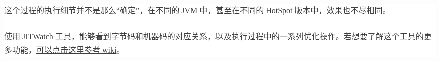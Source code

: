 <p style="line-height: 1.7;margin-bottom: 0pt;margin-top: 0pt;font-size: 11pt;color: #494949;"><span style="font-family: 微软雅黑, &quot;Microsoft YaHei&quot;; font-size: 16px; color: rgb(63, 63, 63);">这个过程的执行细节并不是那么“确定”，在不同的 JVM 中，甚至在不同的 HotSpot 版本中，效果也不尽相同。</span></p>
<p style="line-height: 1.7;margin-bottom: 0pt;margin-top: 0pt;font-size: 11pt;color: #494949;"><br></p>
<p style="line-height: 1.7;margin-bottom: 0pt;margin-top: 0pt;font-size: 11pt;color: #494949;"><span style="font-family: 微软雅黑, &quot;Microsoft YaHei&quot;; font-size: 16px; color: rgb(63, 63, 63);">使用 JITWatch 工具，能够看到字节码和机器码的对应关系，以及执行过程中的一系列优化操作。若想要了解这个工具的更多功能，</span><a class="ql-link ql-author-16565634" href="https://github.com/AdoptOpenJDK/jitwatch/wiki" target="_blank" rel="noopener noreferrer nofollow" style="text-decoration: underline; font-family: 微软雅黑, &quot;Microsoft YaHei&quot;; font-size: 16px; color: rgb(63, 63, 63);"><span style="font-family: 微软雅黑, &quot;Microsoft YaHei&quot;; font-size: 16px; color: rgb(63, 63, 63);">可以点击这里参考 wiki</span></a><span style="font-family: 微软雅黑, &quot;Microsoft YaHei&quot;; font-size: 16px; color: rgb(63, 63, 63);">。</span></p>